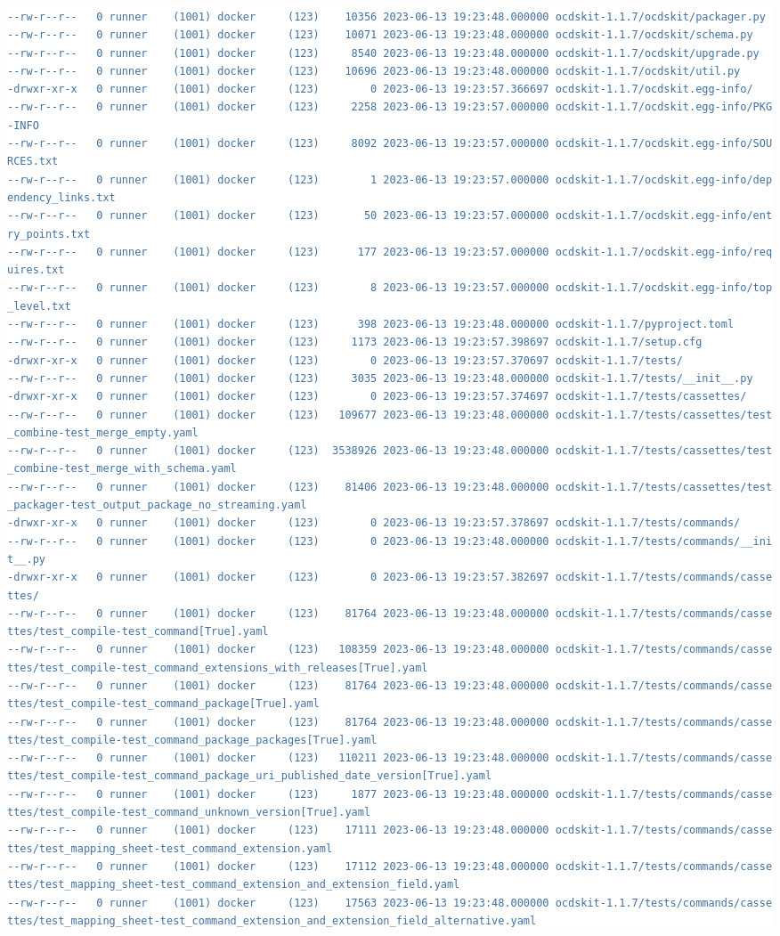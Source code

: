 ```diff
--rw-r--r--   0 runner    (1001) docker     (123)    10356 2023-06-13 19:23:48.000000 ocdskit-1.1.7/ocdskit/packager.py
--rw-r--r--   0 runner    (1001) docker     (123)    10071 2023-06-13 19:23:48.000000 ocdskit-1.1.7/ocdskit/schema.py
--rw-r--r--   0 runner    (1001) docker     (123)     8540 2023-06-13 19:23:48.000000 ocdskit-1.1.7/ocdskit/upgrade.py
--rw-r--r--   0 runner    (1001) docker     (123)    10696 2023-06-13 19:23:48.000000 ocdskit-1.1.7/ocdskit/util.py
-drwxr-xr-x   0 runner    (1001) docker     (123)        0 2023-06-13 19:23:57.366697 ocdskit-1.1.7/ocdskit.egg-info/
--rw-r--r--   0 runner    (1001) docker     (123)     2258 2023-06-13 19:23:57.000000 ocdskit-1.1.7/ocdskit.egg-info/PKG-INFO
--rw-r--r--   0 runner    (1001) docker     (123)     8092 2023-06-13 19:23:57.000000 ocdskit-1.1.7/ocdskit.egg-info/SOURCES.txt
--rw-r--r--   0 runner    (1001) docker     (123)        1 2023-06-13 19:23:57.000000 ocdskit-1.1.7/ocdskit.egg-info/dependency_links.txt
--rw-r--r--   0 runner    (1001) docker     (123)       50 2023-06-13 19:23:57.000000 ocdskit-1.1.7/ocdskit.egg-info/entry_points.txt
--rw-r--r--   0 runner    (1001) docker     (123)      177 2023-06-13 19:23:57.000000 ocdskit-1.1.7/ocdskit.egg-info/requires.txt
--rw-r--r--   0 runner    (1001) docker     (123)        8 2023-06-13 19:23:57.000000 ocdskit-1.1.7/ocdskit.egg-info/top_level.txt
--rw-r--r--   0 runner    (1001) docker     (123)      398 2023-06-13 19:23:48.000000 ocdskit-1.1.7/pyproject.toml
--rw-r--r--   0 runner    (1001) docker     (123)     1173 2023-06-13 19:23:57.398697 ocdskit-1.1.7/setup.cfg
-drwxr-xr-x   0 runner    (1001) docker     (123)        0 2023-06-13 19:23:57.370697 ocdskit-1.1.7/tests/
--rw-r--r--   0 runner    (1001) docker     (123)     3035 2023-06-13 19:23:48.000000 ocdskit-1.1.7/tests/__init__.py
-drwxr-xr-x   0 runner    (1001) docker     (123)        0 2023-06-13 19:23:57.374697 ocdskit-1.1.7/tests/cassettes/
--rw-r--r--   0 runner    (1001) docker     (123)   109677 2023-06-13 19:23:48.000000 ocdskit-1.1.7/tests/cassettes/test_combine-test_merge_empty.yaml
--rw-r--r--   0 runner    (1001) docker     (123)  3538926 2023-06-13 19:23:48.000000 ocdskit-1.1.7/tests/cassettes/test_combine-test_merge_with_schema.yaml
--rw-r--r--   0 runner    (1001) docker     (123)    81406 2023-06-13 19:23:48.000000 ocdskit-1.1.7/tests/cassettes/test_packager-test_output_package_no_streaming.yaml
-drwxr-xr-x   0 runner    (1001) docker     (123)        0 2023-06-13 19:23:57.378697 ocdskit-1.1.7/tests/commands/
--rw-r--r--   0 runner    (1001) docker     (123)        0 2023-06-13 19:23:48.000000 ocdskit-1.1.7/tests/commands/__init__.py
-drwxr-xr-x   0 runner    (1001) docker     (123)        0 2023-06-13 19:23:57.382697 ocdskit-1.1.7/tests/commands/cassettes/
--rw-r--r--   0 runner    (1001) docker     (123)    81764 2023-06-13 19:23:48.000000 ocdskit-1.1.7/tests/commands/cassettes/test_compile-test_command[True].yaml
--rw-r--r--   0 runner    (1001) docker     (123)   108359 2023-06-13 19:23:48.000000 ocdskit-1.1.7/tests/commands/cassettes/test_compile-test_command_extensions_with_releases[True].yaml
--rw-r--r--   0 runner    (1001) docker     (123)    81764 2023-06-13 19:23:48.000000 ocdskit-1.1.7/tests/commands/cassettes/test_compile-test_command_package[True].yaml
--rw-r--r--   0 runner    (1001) docker     (123)    81764 2023-06-13 19:23:48.000000 ocdskit-1.1.7/tests/commands/cassettes/test_compile-test_command_package_packages[True].yaml
--rw-r--r--   0 runner    (1001) docker     (123)   110211 2023-06-13 19:23:48.000000 ocdskit-1.1.7/tests/commands/cassettes/test_compile-test_command_package_uri_published_date_version[True].yaml
--rw-r--r--   0 runner    (1001) docker     (123)     1877 2023-06-13 19:23:48.000000 ocdskit-1.1.7/tests/commands/cassettes/test_compile-test_command_unknown_version[True].yaml
--rw-r--r--   0 runner    (1001) docker     (123)    17111 2023-06-13 19:23:48.000000 ocdskit-1.1.7/tests/commands/cassettes/test_mapping_sheet-test_command_extension.yaml
--rw-r--r--   0 runner    (1001) docker     (123)    17112 2023-06-13 19:23:48.000000 ocdskit-1.1.7/tests/commands/cassettes/test_mapping_sheet-test_command_extension_and_extension_field.yaml
--rw-r--r--   0 runner    (1001) docker     (123)    17563 2023-06-13 19:23:48.000000 ocdskit-1.1.7/tests/commands/cassettes/test_mapping_sheet-test_command_extension_and_extension_field_alternative.yaml
```